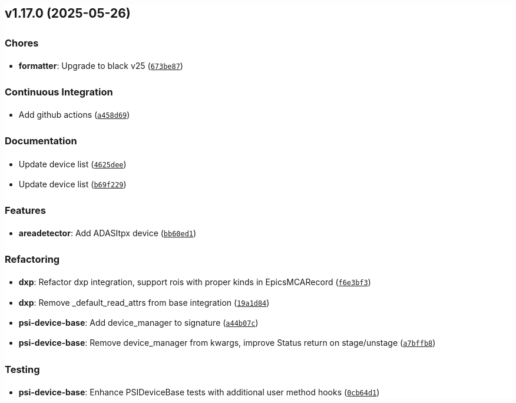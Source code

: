 
## v1.17.0 (2025-05-26)

### Chores

- **formatter**: Upgrade to black v25
  ([`673be87`](https://github.com/bec-project/ophyd_devices/commit/673be87a2d449b4860adaf921679b68574e431c6))

### Continuous Integration

- Add github actions
  ([`a458d69`](https://github.com/bec-project/ophyd_devices/commit/a458d6942d45356cf2dfdc32fb1dfb74c271fdf1))

### Documentation

- Update device list
  ([`4625dee`](https://github.com/bec-project/ophyd_devices/commit/4625dee50bee9211b8fa8af0470ba38f40c6ded4))

- Update device list
  ([`b69f229`](https://github.com/bec-project/ophyd_devices/commit/b69f229da5a52ac18ea247387bf7db4d2a70b16c))

### Features

- **areadetector**: Add ADASItpx device
  ([`bb60ed1`](https://github.com/bec-project/ophyd_devices/commit/bb60ed1cef86bffa810ebb49f5f8aac2b75e073c))

### Refactoring

- **dxp**: Refactor dxp integration, support rois with proper kinds in EpicsMCARecord
  ([`f6e3bf3`](https://github.com/bec-project/ophyd_devices/commit/f6e3bf36ce7476e78bfefdafc4663815fd74db42))

- **dxp**: Remove _default_read_attrs from base integration
  ([`19a1d84`](https://github.com/bec-project/ophyd_devices/commit/19a1d84186f21d4f2eeae0a7afed5d07d542e4af))

- **psi-device-base**: Add device_manager to signature
  ([`a44b07c`](https://github.com/bec-project/ophyd_devices/commit/a44b07c5da063c5186dbb6522d2d7efa3b9da635))

- **psi-device-base**: Remove device_manager from kwargs, improve Status return on stage/unstage
  ([`a7bffb8`](https://github.com/bec-project/ophyd_devices/commit/a7bffb8e3ad631eb84c33f3a9e26ef57e0137726))

### Testing

- **psi-device-base**: Enhance PSIDeviceBase tests with additional user method hooks
  ([`0cb64d1`](https://github.com/bec-project/ophyd_devices/commit/0cb64d1ea86464451009d43efbbd572dc03e44ce))
